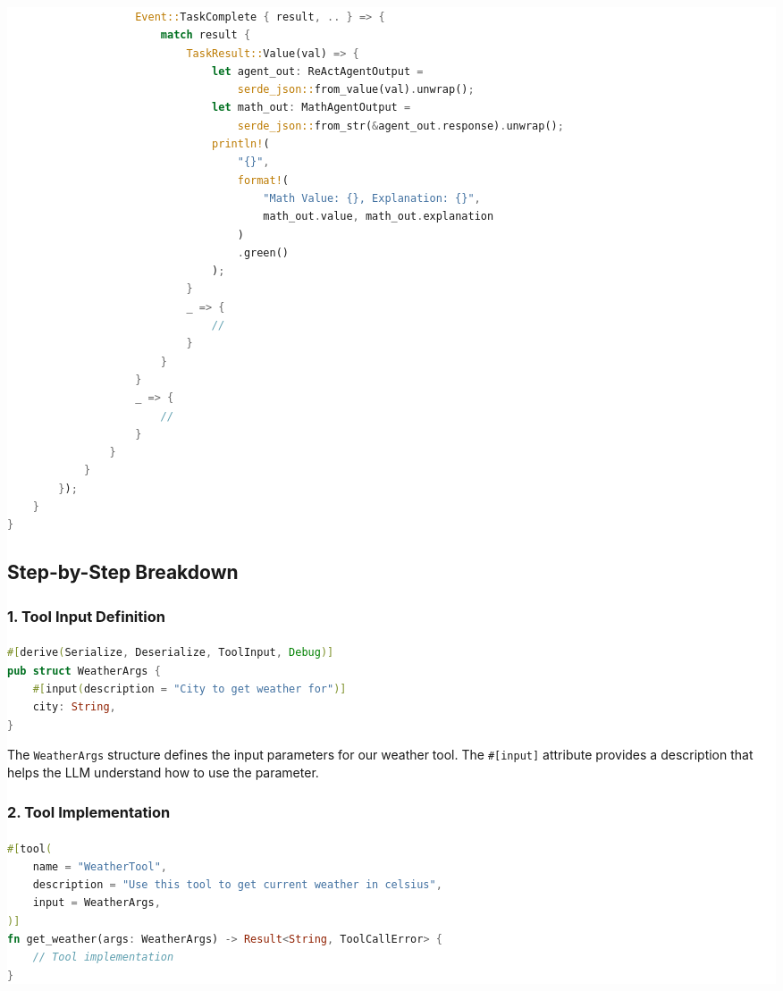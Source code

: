 ```rust
                    Event::TaskComplete { result, .. } => {
                        match result {
                            TaskResult::Value(val) => {
                                let agent_out: ReActAgentOutput =
                                    serde_json::from_value(val).unwrap();
                                let math_out: MathAgentOutput =
                                    serde_json::from_str(&agent_out.response).unwrap();
                                println!(
                                    "{}",
                                    format!(
                                        "Math Value: {}, Explanation: {}",
                                        math_out.value, math_out.explanation
                                    )
                                    .green()
                                );
                            }
                            _ => {
                                //
                            }
                        }
                    }
                    _ => {
                        //
                    }
                }
            }
        });
    }
}
```

## Step-by-Step Breakdown

### 1. Tool Input Definition

```rust
#[derive(Serialize, Deserialize, ToolInput, Debug)]
pub struct WeatherArgs {
    #[input(description = "City to get weather for")]
    city: String,
}
```

The `WeatherArgs` structure defines the input parameters for our weather tool. The `#[input]` attribute provides a description that helps the LLM understand how to use the parameter.

### 2. Tool Implementation

```rust
#[tool(
    name = "WeatherTool",
    description = "Use this tool to get current weather in celsius",
    input = WeatherArgs,
)]
fn get_weather(args: WeatherArgs) -> Result<String, ToolCallError> {
    // Tool implementation
}
```
